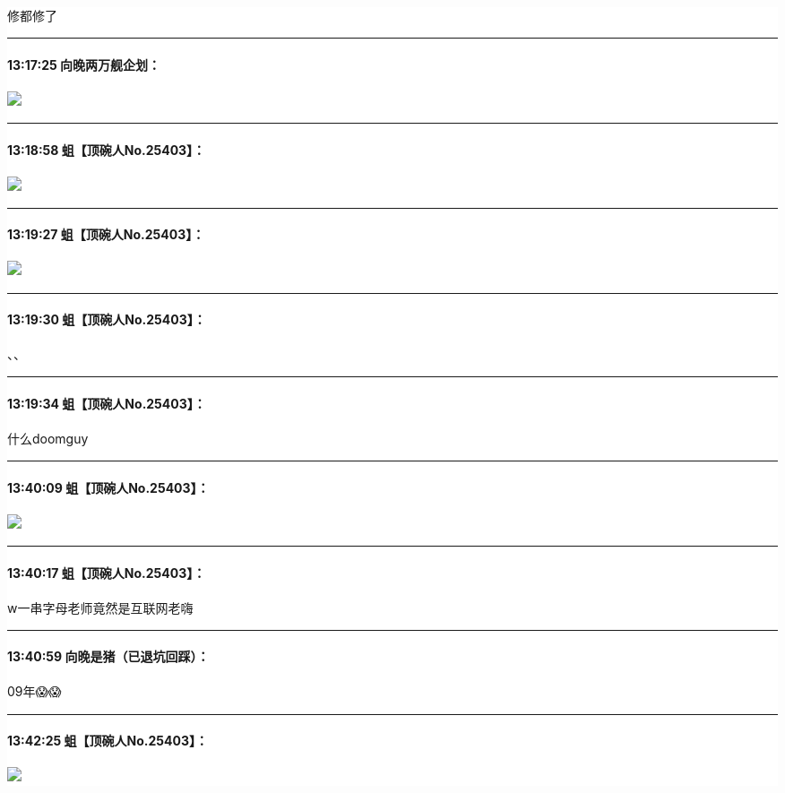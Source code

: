 修都修了

*****

#### 13:17:25  向晚两万舰企划：

![](http://gchat.qpic.cn/gchatpic_new/3177144540/614391357-2929899064-C7B2658CCA089DD03406B39A62D0E818/0?term=2")

*****

#### 13:18:58  蛆【顶碗人No.25403】：

![](http://gchat.qpic.cn/gchatpic_new/794594593/614391357-3060943605-24931511925B06EBA6250570A8CB774A/0?term=2")

*****

#### 13:19:27  蛆【顶碗人No.25403】：

![](http://gchat.qpic.cn/gchatpic_new/794594593/614391357-2819006535-A89F8356CBBA8DAAF9034EF8515BF145/0?term=2")

*****

#### 13:19:30  蛆【顶碗人No.25403】：

、、

*****

#### 13:19:34  蛆【顶碗人No.25403】：

什么doomguy

*****

#### 13:40:09  蛆【顶碗人No.25403】：

![](http://gchat.qpic.cn/gchatpic_new/794594593/614391357-2854645017-96760E08526EBDC8AFE3435158256E5C/0?term=2")

*****

#### 13:40:17  蛆【顶碗人No.25403】：

w一串字母老师竟然是互联网老嗨

*****

#### 13:40:59  向晚是猪（已退坑回踩）：

09年😱😱

*****

#### 13:42:25  蛆【顶碗人No.25403】：

![](http://gchat.qpic.cn/gchatpic_new/794594593/614391357-2336989270-73E9C51C857D80142363C5AA72708063/0?term=2")
